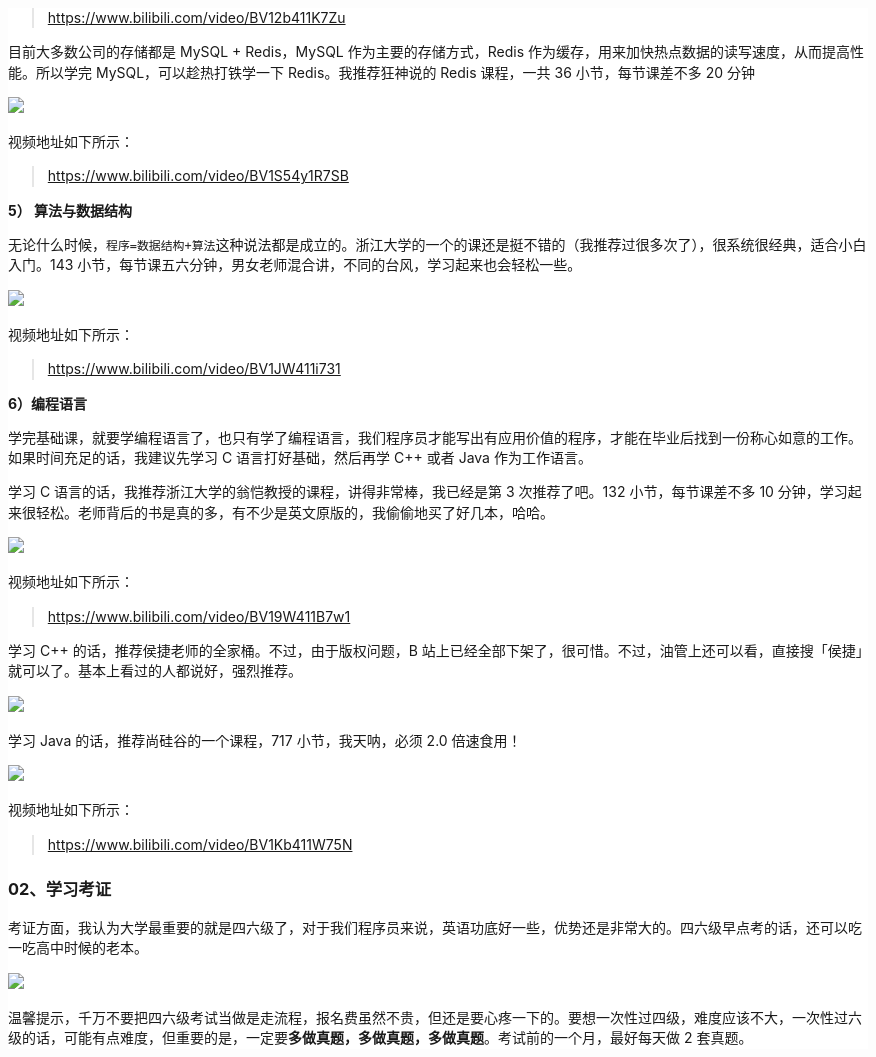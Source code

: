 >https://www.bilibili.com/video/BV12b411K7Zu

目前大多数公司的存储都是 MySQL + Redis，MySQL 作为主要的存储方式，Redis 作为缓存，用来加快热点数据的读写速度，从而提高性能。所以学完 MySQL，可以趁热打铁学一下 Redis。我推荐狂神说的 Redis 课程，一共 36 小节，每节课差不多 20 分钟

![](http://www.itwanger.com/assets/images/2021/02/daxuesheng-08.png)

视频地址如下所示：

>https://www.bilibili.com/video/BV1S54y1R7SB


**5） 算法与数据结构**

无论什么时候，`程序=数据结构+算法`这种说法都是成立的。浙江大学的一个的课还是挺不错的（我推荐过很多次了），很系统很经典，适合小白入门。143 小节，每节课五六分钟，男女老师混合讲，不同的台风，学习起来也会轻松一些。

![](http://www.itwanger.com/assets/images/2021/02/daxuesheng-09.png)

视频地址如下所示：

>https://www.bilibili.com/video/BV1JW411i731


**6）编程语言**

学完基础课，就要学编程语言了，也只有学了编程语言，我们程序员才能写出有应用价值的程序，才能在毕业后找到一份称心如意的工作。如果时间充足的话，我建议先学习 C 语言打好基础，然后再学 C++ 或者 Java 作为工作语言。

学习 C 语言的话，我推荐浙江大学的翁恺教授的课程，讲得非常棒，我已经是第 3 次推荐了吧。132 小节，每节课差不多 10 分钟，学习起来很轻松。老师背后的书是真的多，有不少是英文原版的，我偷偷地买了好几本，哈哈。

![](http://www.itwanger.com/assets/images/2021/02/daxuesheng-10.png)

视频地址如下所示：

>https://www.bilibili.com/video/BV19W411B7w1

学习 C++ 的话，推荐侯捷老师的全家桶。不过，由于版权问题，B 站上已经全部下架了，很可惜。不过，油管上还可以看，直接搜「侯捷」就可以了。基本上看过的人都说好，强烈推荐。

![](http://www.itwanger.com/assets/images/2021/02/daxuesheng-11.png)

学习 Java 的话，推荐尚硅谷的一个课程，717 小节，我天呐，必须 2.0 倍速食用！

![](http://www.itwanger.com/assets/images/2021/02/daxuesheng-12.png)

视频地址如下所示：

>https://www.bilibili.com/video/BV1Kb411W75N

### 02、学习考证

考证方面，我认为大学最重要的就是四六级了，对于我们程序员来说，英语功底好一些，优势还是非常大的。四六级早点考的话，还可以吃一吃高中时候的老本。

![](http://www.itwanger.com/assets/images/2021/02/daxuesheng-13.png)

温馨提示，千万不要把四六级考试当做是走流程，报名费虽然不贵，但还是要心疼一下的。要想一次性过四级，难度应该不大，一次性过六级的话，可能有点难度，但重要的是，一定要**多做真题，多做真题，多做真题**。考试前的一个月，最好每天做 2 套真题。
